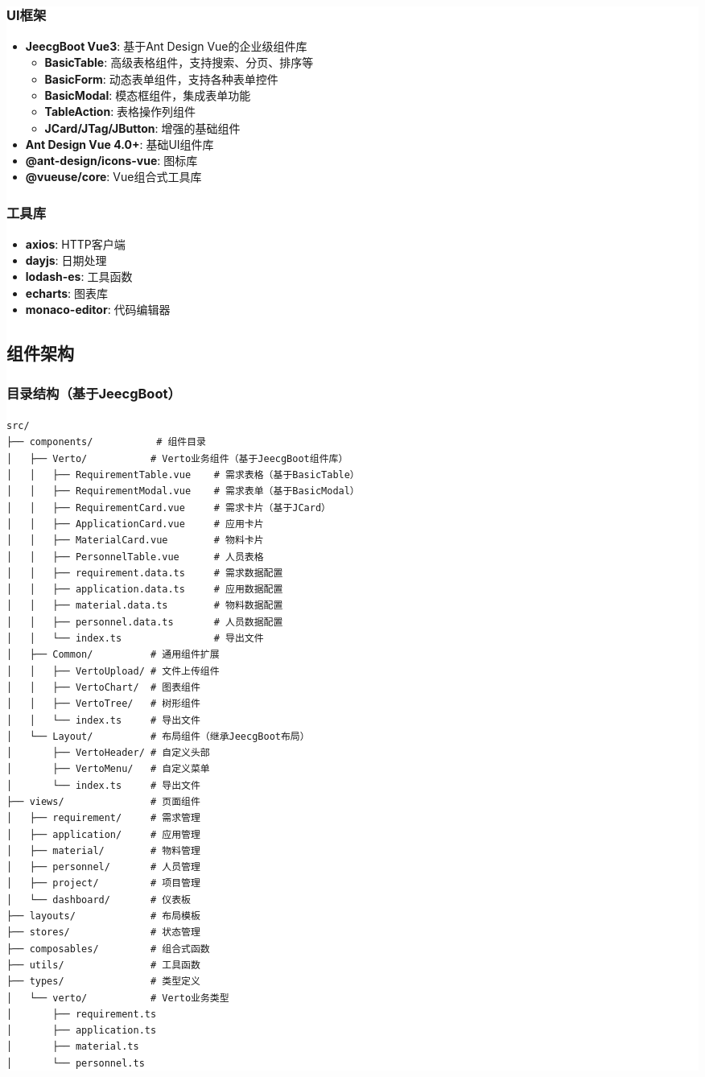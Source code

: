 ### UI框架
- **JeecgBoot Vue3**: 基于Ant Design Vue的企业级组件库
  - **BasicTable**: 高级表格组件，支持搜索、分页、排序等
  - **BasicForm**: 动态表单组件，支持各种表单控件
  - **BasicModal**: 模态框组件，集成表单功能
  - **TableAction**: 表格操作列组件
  - **JCard/JTag/JButton**: 增强的基础组件
- **Ant Design Vue 4.0+**: 基础UI组件库
- **@ant-design/icons-vue**: 图标库
- **@vueuse/core**: Vue组合式工具库

### 工具库
- **axios**: HTTP客户端
- **dayjs**: 日期处理
- **lodash-es**: 工具函数
- **echarts**: 图表库
- **monaco-editor**: 代码编辑器

## 组件架构

### 目录结构（基于JeecgBoot）
```
src/
├── components/           # 组件目录
│   ├── Verto/           # Verto业务组件（基于JeecgBoot组件库）
│   │   ├── RequirementTable.vue    # 需求表格（基于BasicTable）
│   │   ├── RequirementModal.vue    # 需求表单（基于BasicModal）
│   │   ├── RequirementCard.vue     # 需求卡片（基于JCard）
│   │   ├── ApplicationCard.vue     # 应用卡片
│   │   ├── MaterialCard.vue        # 物料卡片
│   │   ├── PersonnelTable.vue      # 人员表格
│   │   ├── requirement.data.ts     # 需求数据配置
│   │   ├── application.data.ts     # 应用数据配置
│   │   ├── material.data.ts        # 物料数据配置
│   │   ├── personnel.data.ts       # 人员数据配置
│   │   └── index.ts                # 导出文件
│   ├── Common/          # 通用组件扩展
│   │   ├── VertoUpload/ # 文件上传组件
│   │   ├── VertoChart/  # 图表组件
│   │   ├── VertoTree/   # 树形组件
│   │   └── index.ts     # 导出文件
│   └── Layout/          # 布局组件（继承JeecgBoot布局）
│       ├── VertoHeader/ # 自定义头部
│       ├── VertoMenu/   # 自定义菜单
│       └── index.ts     # 导出文件
├── views/               # 页面组件
│   ├── requirement/     # 需求管理
│   ├── application/     # 应用管理
│   ├── material/        # 物料管理
│   ├── personnel/       # 人员管理
│   ├── project/         # 项目管理
│   └── dashboard/       # 仪表板
├── layouts/             # 布局模板
├── stores/              # 状态管理
├── composables/         # 组合式函数
├── utils/               # 工具函数
├── types/               # 类型定义
│   └── verto/           # Verto业务类型
│       ├── requirement.ts
│       ├── application.ts
│       ├── material.ts
│       └── personnel.ts
```